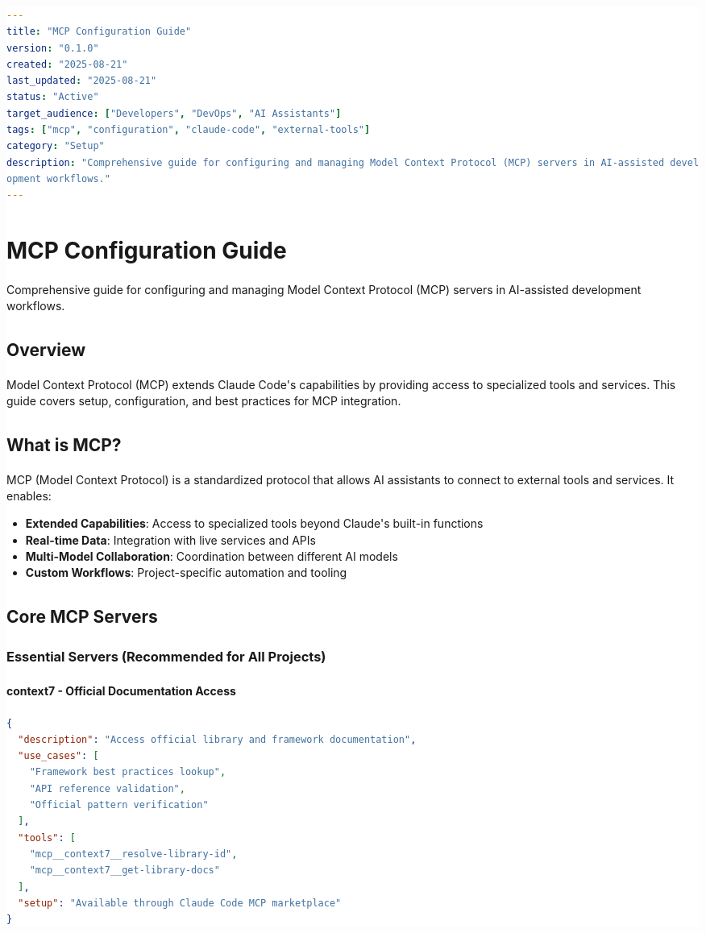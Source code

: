 ```yaml
---
title: "MCP Configuration Guide"
version: "0.1.0"
created: "2025-08-21"
last_updated: "2025-08-21"
status: "Active"
target_audience: ["Developers", "DevOps", "AI Assistants"]
tags: ["mcp", "configuration", "claude-code", "external-tools"]
category: "Setup"
description: "Comprehensive guide for configuring and managing Model Context Protocol (MCP) servers in AI-assisted development workflows."
---
```


# MCP Configuration Guide

Comprehensive guide for configuring and managing Model Context Protocol (MCP) servers in AI-assisted development workflows.

## Overview

Model Context Protocol (MCP) extends Claude Code's capabilities by providing access to specialized tools and services. This guide covers setup, configuration, and best practices for MCP integration.

## What is MCP?

MCP (Model Context Protocol) is a standardized protocol that allows AI assistants to connect to external tools and services. It enables:

- **Extended Capabilities**: Access to specialized tools beyond Claude's built-in functions
- **Real-time Data**: Integration with live services and APIs  
- **Multi-Model Collaboration**: Coordination between different AI models
- **Custom Workflows**: Project-specific automation and tooling

## Core MCP Servers

### Essential Servers (Recommended for All Projects)

#### **context7** - Official Documentation Access
```json
{
  "description": "Access official library and framework documentation",
  "use_cases": [
    "Framework best practices lookup",
    "API reference validation", 
    "Official pattern verification"
  ],
  "tools": [
    "mcp__context7__resolve-library-id",
    "mcp__context7__get-library-docs"
  ],
  "setup": "Available through Claude Code MCP marketplace"
}
```
